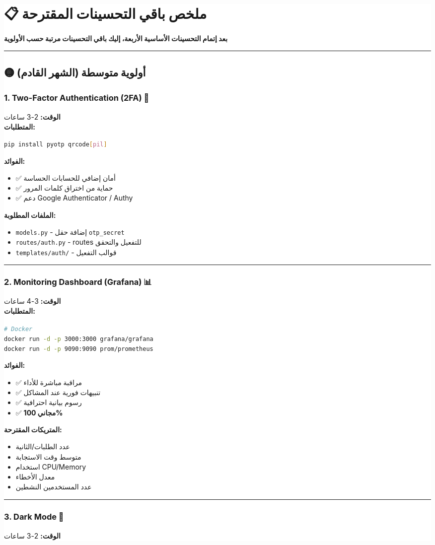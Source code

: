 # 📋 ملخص باقي التحسينات المقترحة

**بعد إتمام التحسينات الأساسية الأربعة، إليك باقي التحسينات مرتبة حسب الأولوية**

---

## 🟡 **أولوية متوسطة** (الشهر القادم)

### 1. **Two-Factor Authentication (2FA)** 🔐
**الوقت:** 2-3 ساعات  
**المتطلبات:**
```bash
pip install pyotp qrcode[pil]
```

**الفوائد:**
- ✅ أمان إضافي للحسابات الحساسة
- ✅ حماية من اختراق كلمات المرور
- ✅ دعم Google Authenticator / Authy

**الملفات المطلوبة:**
- `models.py` - إضافة حقل `otp_secret`
- `routes/auth.py` - routes للتفعيل والتحقق
- `templates/auth/` - قوالب التفعيل

---

### 2. **Monitoring Dashboard (Grafana)** 📊
**الوقت:** 3-4 ساعات  
**المتطلبات:**
```bash
# Docker
docker run -d -p 3000:3000 grafana/grafana
docker run -d -p 9090:9090 prom/prometheus
```

**الفوائد:**
- ✅ مراقبة مباشرة للأداء
- ✅ تنبيهات فورية عند المشاكل
- ✅ رسوم بيانية احترافية
- ✅ **مجاني 100%**

**المتريكات المقترحة:**
- عدد الطلبات/الثانية
- متوسط وقت الاستجابة
- استخدام CPU/Memory
- معدل الأخطاء
- عدد المستخدمين النشطين

---

### 3. **Dark Mode** 🌙
**الوقت:** 2-3 ساعات  
